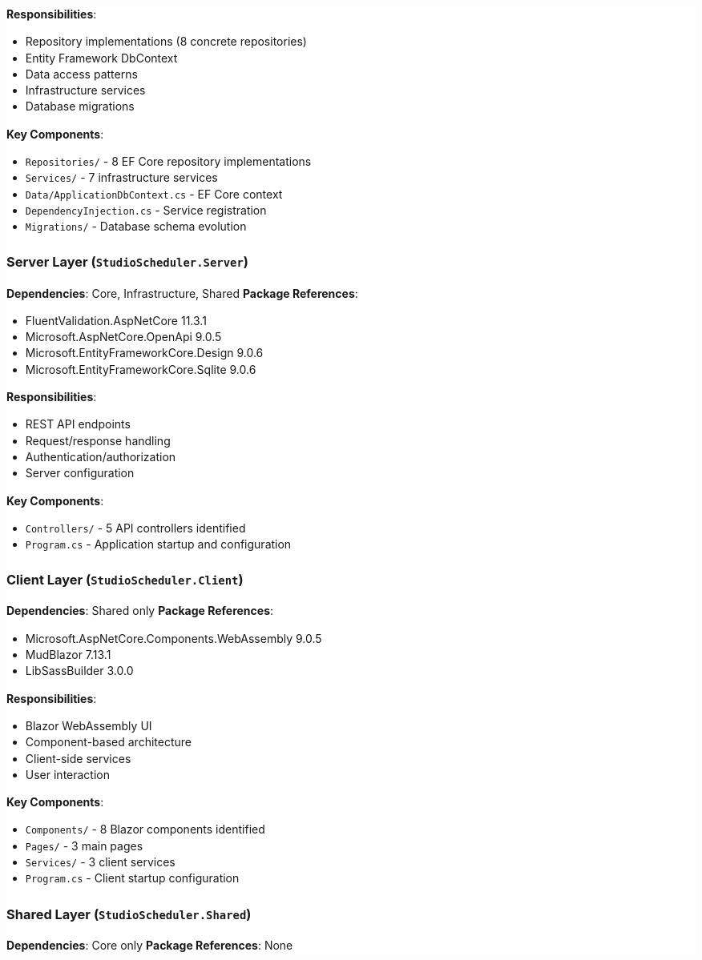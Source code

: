 **Responsibilities**:
- Repository implementations (8 concrete repositories)
- Entity Framework DbContext
- Data access patterns
- Infrastructure services
- Database migrations

**Key Components**:
- `Repositories/` - 8 EF Core repository implementations
- `Services/` - 7 infrastructure services
- `Data/ApplicationDbContext.cs` - EF Core context
- `DependencyInjection.cs` - Service registration
- `Migrations/` - Database schema evolution

### Server Layer (`StudioScheduler.Server`)
**Dependencies**: Core, Infrastructure, Shared
**Package References**:
- FluentValidation.AspNetCore 11.3.1
- Microsoft.AspNetCore.OpenApi 9.0.5
- Microsoft.EntityFrameworkCore.Design 9.0.6
- Microsoft.EntityFrameworkCore.Sqlite 9.0.6

**Responsibilities**:
- REST API endpoints
- Request/response handling
- Authentication/authorization
- Server configuration

**Key Components**:
- `Controllers/` - 5 API controllers identified
- `Program.cs` - Application startup and configuration

### Client Layer (`StudioScheduler.Client`)
**Dependencies**: Shared only
**Package References**:
- Microsoft.AspNetCore.Components.WebAssembly 9.0.5
- MudBlazor 7.13.1
- LibSassBuilder 3.0.0

**Responsibilities**:
- Blazor WebAssembly UI
- Component-based architecture
- Client-side services
- User interaction

**Key Components**:
- `Components/` - 8 Blazor components identified
- `Pages/` - 3 main pages
- `Services/` - 3 client services
- `Program.cs` - Client startup configuration

### Shared Layer (`StudioScheduler.Shared`)
**Dependencies**: Core only
**Package References**: None
